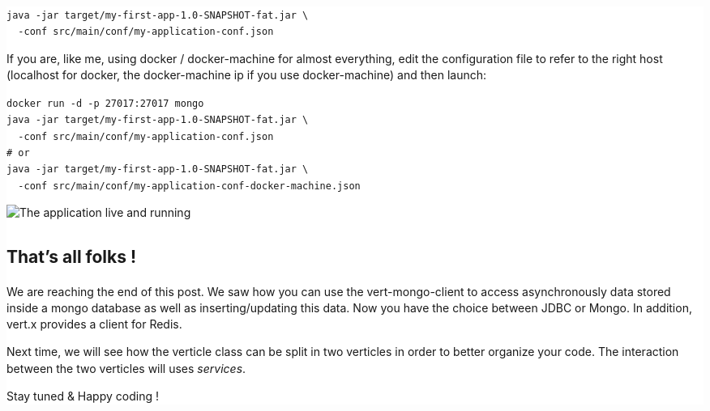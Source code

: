 ```
java -jar target/my-first-app-1.0-SNAPSHOT-fat.jar \
  -conf src/main/conf/my-application-conf.json
```

If you are, like me, using docker / docker-machine for almost everything, edit the configuration file to refer to the right host (localhost for docker, the docker-machine ip if you use docker-machine) and then launch:

```
docker run -d -p 27017:27017 mongo
java -jar target/my-first-app-1.0-SNAPSHOT-fat.jar \
  -conf src/main/conf/my-application-conf.json
# or
java -jar target/my-first-app-1.0-SNAPSHOT-fat.jar \
  -conf src/main/conf/my-application-conf-docker-machine.json
```

![The application live and running](/assets/blog/intro-series/whisky-mongo.png)

## That’s all folks !

We are reaching the end of this post. We saw how you can use the vert-mongo-client to access asynchronously data stored inside a mongo database as well as inserting/updating this data. Now you have the choice between JDBC or Mongo. In addition, vert.x provides a client for Redis.

Next time, we will see how the verticle class can be split in two verticles in order to better organize your code. The interaction between the two verticles will uses _services_.

Stay tuned  & Happy coding !
